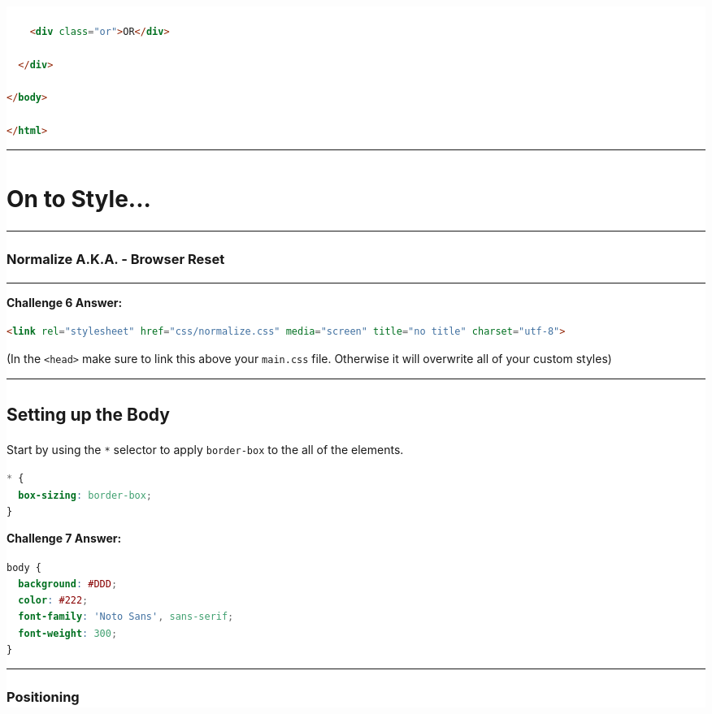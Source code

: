 ```html

    <div class="or">OR</div>

  </div>

</body>

</html>
```
- - - - 

# On to Style...
- - - - 


### Normalize A.K.A. - Browser Reset
- - - - 

**Challenge 6 Answer:**

```html
<link rel="stylesheet" href="css/normalize.css" media="screen" title="no title" charset="utf-8">
```

(In the `<head>` make sure to link this above your `main.css` file. Otherwise it will overwrite all of your custom styles)

- - - - 

## Setting up the Body

Start by using the `*` selector to apply `border-box` to the all of the elements.

```css
* {
  box-sizing: border-box;
}
```

**Challenge 7 Answer:**

```css
body {
  background: #DDD;
  color: #222;
  font-family: 'Noto Sans', sans-serif;
  font-weight: 300;
}
```

- - - -

### Positioning   
